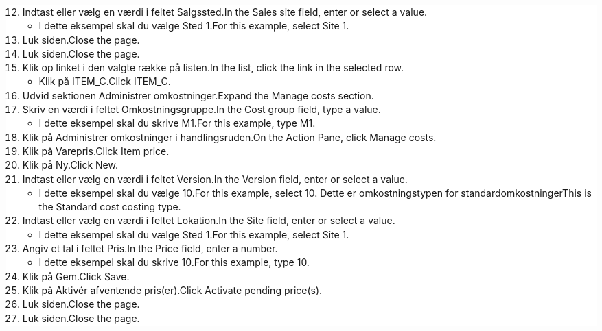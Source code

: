 12. <span data-ttu-id="e5f50-222">Indtast eller vælg en værdi i feltet Salgssted.</span><span class="sxs-lookup"><span data-stu-id="e5f50-222">In the Sales site field, enter or select a value.</span></span>
    * <span data-ttu-id="e5f50-223">I dette eksempel skal du vælge Sted 1.</span><span class="sxs-lookup"><span data-stu-id="e5f50-223">For this example, select Site 1.</span></span>  
13. <span data-ttu-id="e5f50-224">Luk siden.</span><span class="sxs-lookup"><span data-stu-id="e5f50-224">Close the page.</span></span>
14. <span data-ttu-id="e5f50-225">Luk siden.</span><span class="sxs-lookup"><span data-stu-id="e5f50-225">Close the page.</span></span>
15. <span data-ttu-id="e5f50-226">Klik op linket i den valgte række på listen.</span><span class="sxs-lookup"><span data-stu-id="e5f50-226">In the list, click the link in the selected row.</span></span>
    * <span data-ttu-id="e5f50-227">Klik på ITEM_C.</span><span class="sxs-lookup"><span data-stu-id="e5f50-227">Click ITEM_C.</span></span>  
16. <span data-ttu-id="e5f50-228">Udvid sektionen Administrer omkostninger.</span><span class="sxs-lookup"><span data-stu-id="e5f50-228">Expand the Manage costs section.</span></span>
17. <span data-ttu-id="e5f50-229">Skriv en værdi i feltet Omkostningsgruppe.</span><span class="sxs-lookup"><span data-stu-id="e5f50-229">In the Cost group field, type a value.</span></span>
    * <span data-ttu-id="e5f50-230">I dette eksempel skal du skrive M1.</span><span class="sxs-lookup"><span data-stu-id="e5f50-230">For this example, type M1.</span></span>  
18. <span data-ttu-id="e5f50-231">Klik på Administrer omkostninger i handlingsruden.</span><span class="sxs-lookup"><span data-stu-id="e5f50-231">On the Action Pane, click Manage costs.</span></span>
19. <span data-ttu-id="e5f50-232">Klik på Varepris.</span><span class="sxs-lookup"><span data-stu-id="e5f50-232">Click Item price.</span></span>
20. <span data-ttu-id="e5f50-233">Klik på Ny.</span><span class="sxs-lookup"><span data-stu-id="e5f50-233">Click New.</span></span>
21. <span data-ttu-id="e5f50-234">Indtast eller vælg en værdi i feltet Version.</span><span class="sxs-lookup"><span data-stu-id="e5f50-234">In the Version field, enter or select a value.</span></span>
    * <span data-ttu-id="e5f50-235">I dette eksempel skal du vælge 10.</span><span class="sxs-lookup"><span data-stu-id="e5f50-235">For this example, select 10.</span></span> <span data-ttu-id="e5f50-236">Dette er omkostningstypen for standardomkostninger</span><span class="sxs-lookup"><span data-stu-id="e5f50-236">This is the Standard cost costing type.</span></span>  
22. <span data-ttu-id="e5f50-237">Indtast eller vælg en værdi i feltet Lokation.</span><span class="sxs-lookup"><span data-stu-id="e5f50-237">In the Site field, enter or select a value.</span></span>
    * <span data-ttu-id="e5f50-238">I dette eksempel skal du vælge Sted 1.</span><span class="sxs-lookup"><span data-stu-id="e5f50-238">For this example, select Site 1.</span></span>  
23. <span data-ttu-id="e5f50-239">Angiv et tal i feltet Pris.</span><span class="sxs-lookup"><span data-stu-id="e5f50-239">In the Price field, enter a number.</span></span>
    * <span data-ttu-id="e5f50-240">I dette eksempel skal du skrive 10.</span><span class="sxs-lookup"><span data-stu-id="e5f50-240">For this example, type 10.</span></span>  
24. <span data-ttu-id="e5f50-241">Klik på Gem.</span><span class="sxs-lookup"><span data-stu-id="e5f50-241">Click Save.</span></span>
25. <span data-ttu-id="e5f50-242">Klik på Aktivér afventende pris(er).</span><span class="sxs-lookup"><span data-stu-id="e5f50-242">Click Activate pending price(s).</span></span>
26. <span data-ttu-id="e5f50-243">Luk siden.</span><span class="sxs-lookup"><span data-stu-id="e5f50-243">Close the page.</span></span>
27. <span data-ttu-id="e5f50-244">Luk siden.</span><span class="sxs-lookup"><span data-stu-id="e5f50-244">Close the page.</span></span>

